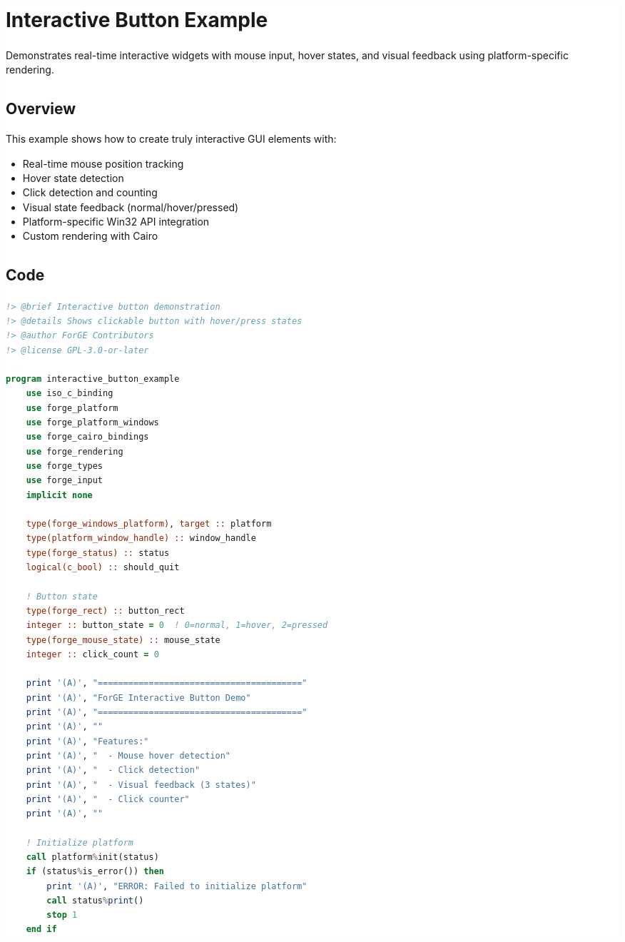 # Interactive Button Example

Demonstrates real-time interactive widgets with mouse input, hover states, and visual feedback using platform-specific rendering.

## Overview

This example shows how to create truly interactive GUI elements with:
- Real-time mouse position tracking
- Hover state detection
- Click detection and counting
- Visual state feedback (normal/hover/pressed)
- Platform-specific Win32 API integration
- Custom rendering with Cairo

## Code

```fortran
!> @brief Interactive button demonstration
!> @details Shows clickable button with hover/press states
!> @author ForGE Contributors
!> @license GPL-3.0-or-later

program interactive_button_example
    use iso_c_binding
    use forge_platform
    use forge_platform_windows
    use forge_cairo_bindings
    use forge_rendering
    use forge_types
    use forge_input
    implicit none
    
    type(forge_windows_platform), target :: platform
    type(platform_window_handle) :: window_handle
    type(forge_status) :: status
    logical(c_bool) :: should_quit
    
    ! Button state
    type(forge_rect) :: button_rect
    integer :: button_state = 0  ! 0=normal, 1=hover, 2=pressed
    type(forge_mouse_state) :: mouse_state
    integer :: click_count = 0
    
    print '(A)', "========================================"
    print '(A)', "ForGE Interactive Button Demo"
    print '(A)', "========================================"
    print '(A)', ""
    print '(A)', "Features:"
    print '(A)', "  - Mouse hover detection"
    print '(A)', "  - Click detection"
    print '(A)', "  - Visual feedback (3 states)"
    print '(A)', "  - Click counter"
    print '(A)', ""
    
    ! Initialize platform
    call platform%init(status)
    if (status%is_error()) then
        print '(A)', "ERROR: Failed to initialize platform"
        call status%print()
        stop 1
    end if
```